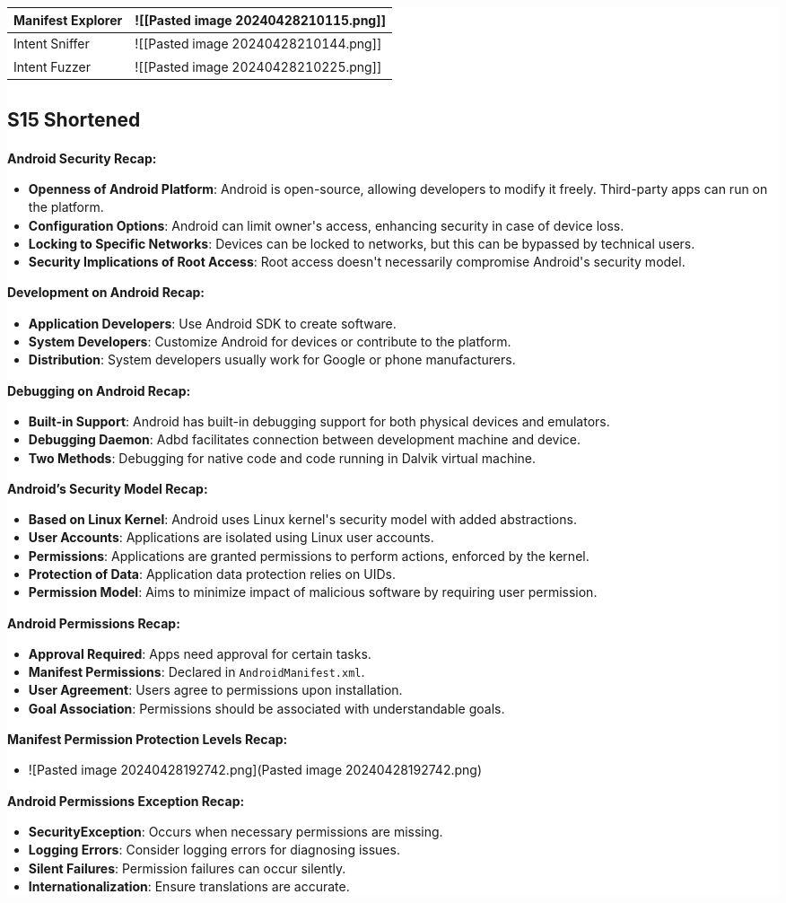 | Manifest Explorer | ![[Pasted image 20240428210115.png]] |
| ----------------- | ------------------------------------ |
| Intent Sniffer    | ![[Pasted image 20240428210144.png]] |
| Intent Fuzzer     | ![[Pasted image 20240428210225.png]] |
## S15 Shortened
**Android Security Recap:**

- **Openness of Android Platform**: Android is open-source, allowing developers to modify it freely. Third-party apps can run on the platform.
- **Configuration Options**: Android can limit owner's access, enhancing security in case of device loss.
- **Locking to Specific Networks**: Devices can be locked to networks, but this can be bypassed by technical users.
- **Security Implications of Root Access**: Root access doesn't necessarily compromise Android's security model.

**Development on Android Recap:**

- **Application Developers**: Use Android SDK to create software.
- **System Developers**: Customize Android for devices or contribute to the platform.
- **Distribution**: System developers usually work for Google or phone manufacturers.

**Debugging on Android Recap:**

- **Built-in Support**: Android has built-in debugging support for both physical devices and emulators.
- **Debugging Daemon**: Adbd facilitates connection between development machine and device.
- **Two Methods**: Debugging for native code and code running in Dalvik virtual machine.

**Android’s Security Model Recap:**

- **Based on Linux Kernel**: Android uses Linux kernel's security model with added abstractions.
- **User Accounts**: Applications are isolated using Linux user accounts.
- **Permissions**: Applications are granted permissions to perform actions, enforced by the kernel.
- **Protection of Data**: Application data protection relies on UIDs.
- **Permission Model**: Aims to minimize impact of malicious software by requiring user permission.

**Android Permissions Recap:**

- **Approval Required**: Apps need approval for certain tasks.
- **Manifest Permissions**: Declared in `AndroidManifest.xml`.
- **User Agreement**: Users agree to permissions upon installation.
- **Goal Association**: Permissions should be associated with understandable goals.

**Manifest Permission Protection Levels Recap:**

- ![Pasted image 20240428192742.png](Pasted image 20240428192742.png)

**Android Permissions Exception Recap:**

- **SecurityException**: Occurs when necessary permissions are missing.
- **Logging Errors**: Consider logging errors for diagnosing issues.
- **Silent Failures**: Permission failures can occur silently.
- **Internationalization**: Ensure translations are accurate.
